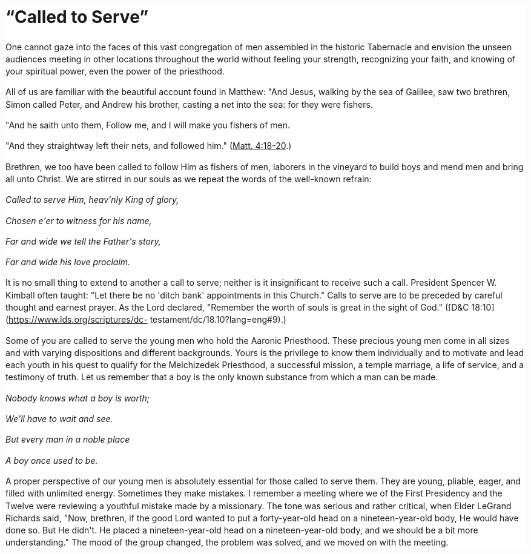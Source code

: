 # “Called to Serve”

One cannot gaze into the faces of this vast congregation of men assembled in
the historic Tabernacle and envision the unseen audiences meeting in other
locations throughout the world without feeling your strength, recognizing your
faith, and knowing of your spiritual power, even the power of the priesthood.

All of us are familiar with the beautiful account found in Matthew: "And
Jesus, walking by the sea of Galilee, saw two brethren, Simon called Peter,
and Andrew his brother, casting a net into the sea: for they were fishers.

"And he saith unto them, Follow me, and I will make you fishers of men.

"And they straightway left their nets, and followed him." ([Matt.
4:18-20](https://www.lds.org/scriptures/nt/matt/4.18-20?lang=eng#17).)

Brethren, we too have been called to follow Him as fishers of men, laborers in
the vineyard to build boys and mend men and bring all unto Christ. We are
stirred in our souls as we repeat the words of the well-known refrain:

_Called to serve Him, heav'nly King of glory,_

_Chosen e'er to witness for his name,_

_Far and wide we tell the Father's story,_

_Far and wide his love proclaim._

It is no small thing to extend to another a call to serve; neither is it
insignificant to receive such a call. President Spencer W. Kimball often
taught: "Let there be no 'ditch bank' appointments in this Church." Calls to
serve are to be preceded by careful thought and earnest prayer. As the Lord
declared, "Remember the worth of souls is great in the sight of God."
([D&amp;C 18:10](https://www.lds.org/scriptures/dc-
testament/dc/18.10?lang=eng#9).)

Some of you are called to serve the young men who hold the Aaronic Priesthood.
These precious young men come in all sizes and with varying dispositions and
different backgrounds. Yours is the privilege to know them individually and to
motivate and lead each youth in his quest to qualify for the Melchizedek
Priesthood, a successful mission, a temple marriage, a life of service, and a
testimony of truth. Let us remember that a boy is the only known substance
from which a man can be made.

_Nobody knows what a boy is worth;_

_We'll have to wait and see._

_But every man in a noble place_

_A boy once used to be._

A proper perspective of our young men is absolutely essential for those called
to serve them. They are young, pliable, eager, and filled with unlimited
energy. Sometimes they make mistakes. I remember a meeting where we of the
First Presidency and the Twelve were reviewing a youthful mistake made by a
missionary. The tone was serious and rather critical, when Elder LeGrand
Richards said, "Now, brethren, if the good Lord wanted to put a forty-year-old
head on a nineteen-year-old body, He would have done so. But He didn't. He
placed a nineteen-year-old head on a nineteen-year-old body, and we should be
a bit more understanding." The mood of the group changed, the problem was
solved, and we moved on with the meeting.
